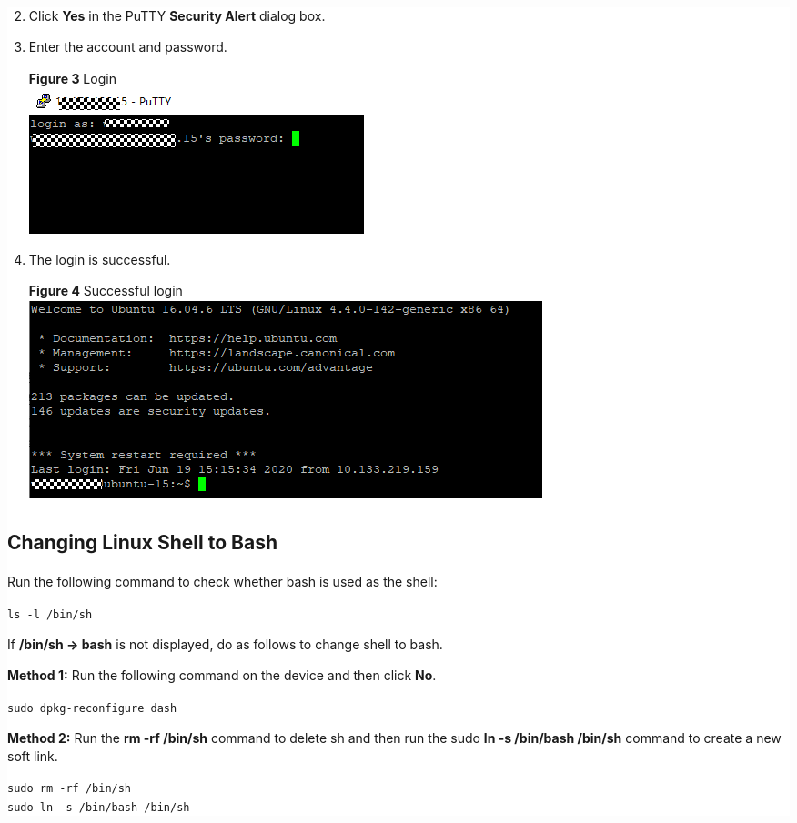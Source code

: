 2.  Click  **Yes**  in the PuTTY  **Security Alert**  dialog box.
3.  Enter the account and password.

    **Figure  3**  Login<a name="fe1428afffbdd45f9b4a39497691ff5ff"></a>  
    ![](figures/login.png "login")

4.  The login is successful.

    **Figure  4**  Successful login<a name="f11bea69483e14bd39fef4a10b1ed1a3a"></a>  
    ![](figures/successful-login.png "successful-login")


## Changing Linux Shell to Bash<a name="section182814544221"></a>

Run the following command to check whether bash is used as the shell:

```
ls -l /bin/sh
```

If  **/bin/sh -\> bash**  is not displayed, do as follows to change shell to bash.

**Method 1:**  Run the following command on the device and then click  **No**.

```
sudo dpkg-reconfigure dash
```

**Method 2:**  Run the  **rm -rf /bin/sh**  command to delete sh and then run the sudo  **ln -s /bin/bash /bin/sh**  command to create a new soft link.

```
sudo rm -rf /bin/sh
sudo ln -s /bin/bash /bin/sh
```
